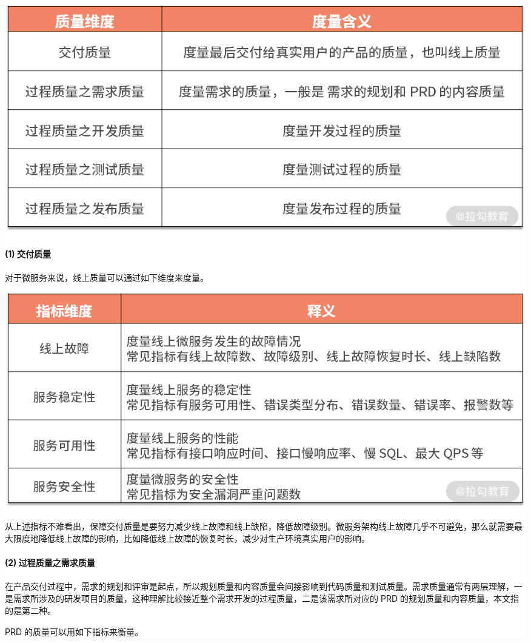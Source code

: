 <p><img src="assets/Ciqc1F9XTPCAdI9TAABgnhBkp1o742.png" alt="Drawing 0.png" /></p>

<h4 id="1-交付质量">(1) 交付质量</h4>

<p>对于微服务来说，线上质量可以通过如下维度来度量。</p>

<p><img src="assets/Ciqc1F9XTPqAHeMfAACXA5zxpjc791.png" alt="Drawing 1.png" /></p>

<p>从上述指标不难看出，保障交付质量是要努力减少线上故障和线上缺陷，降低故障级别。微服务架构线上故障几乎不可避免，那么就需要最大限度地降低线上故障的影响，比如降低线上故障的恢复时长，减少对生产环境真实用户的影响。</p>

<h4 id="2-过程质量之需求质量">(2) 过程质量之需求质量</h4>

<p>在产品交付过程中，需求的规划和评审是起点，所以规划质量和内容质量会间接影响到代码质量和测试质量。需求质量通常有两层理解，一是需求所涉及的研发项目的质量，这种理解比较接近整个需求开发的过程质量，二是该需求所对应的 PRD 的规划质量和内容质量，本文指的是第二种。</p>

<p>PRD 的质量可以用如下指标来衡量。</p>

